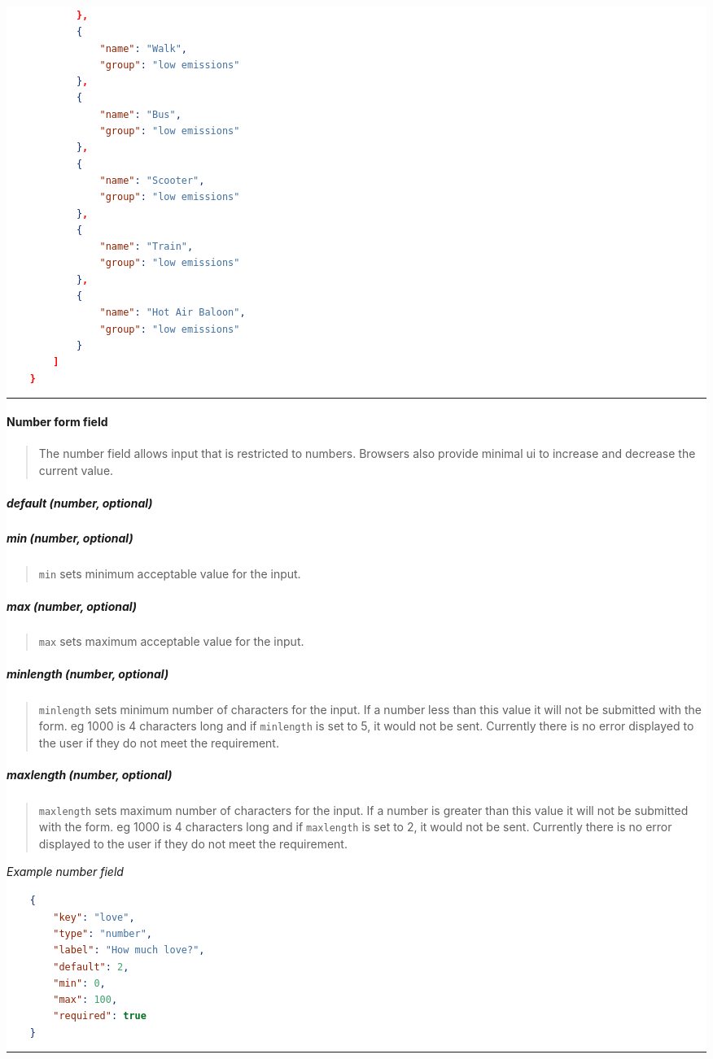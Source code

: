 ```json
			},
			{
				"name": "Walk",
				"group": "low emissions"
			},
			{
				"name": "Bus",
				"group": "low emissions"
			},
			{
				"name": "Scooter",
				"group": "low emissions"
			},
			{
				"name": "Train",
				"group": "low emissions"
			},
			{
				"name": "Hot Air Baloon",
				"group": "low emissions"
			}
		]
	}
```

---
#### Number form field
>The number field allows input that is restricted to numbers. Browsers also provide minimal ui to increase and decrease the current value.

##### default (number, optional)

##### min (number, optional)
>`min` sets minimum acceptable value for the input.

##### max (number, optional)
>`max` sets maximum acceptable value for the input.

##### minlength (number, optional)
>`minlength` sets minimum number of characters for the input. If a number less than this value it will not be submitted with the form. eg 1000 is 4 characters long and if `minlength` is set to 5, it would not be sent. Currently there is no error displayed to the user if they do not meet the requirement.

##### maxlength (number, optional)
>`maxlength` sets maximum number of characters for the input. If a number is greater than this value it will not be submitted with the form. eg 1000 is 4 characters long and if `maxlength` is set to 2, it would not be sent. Currently there is no error displayed to the user if they do not meet the requirement.

_Example number field_
```json
	{
		"key": "love",
		"type": "number",
		"label": "How much love?",
		"default": 2,
		"min": 0,
		"max": 100,
		"required": true
	}
```

---
